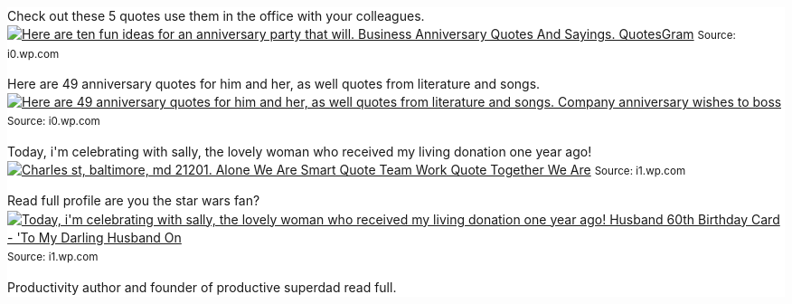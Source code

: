 Check out these 5 quotes use them in the office with your colleagues.
[![Here are ten fun ideas for an anniversary party that will. Business Anniversary Quotes And Sayings. QuotesGram](https://i1.wp.com/tse1.mm.bing.net/th?id=OIP.lQkjaR8jqL7PEudp8mjqzgHaJQ&amp;pid=15.1 "Business Anniversary Quotes And Sayings. QuotesGram")](https://i0.wp.com/cdn.quotesgram.com/img/14/50/162310749-printable_quote.jpg)
<small>Source: i0.wp.com</small>

Here are 49 anniversary quotes for him and her, as well quotes from literature and songs.
[![Here are 49 anniversary quotes for him and her, as well quotes from literature and songs. Company anniversary wishes to boss](https://i0.wp.com/tse2.mm.bing.net/th?id=OIP.JgG_g83HZc1j4SA1wTlzPQHaFj&amp;pid=15.1 "Company anniversary wishes to boss")](https://i0.wp.com/mmaengage.com/img/company-anniversary-wishes-to-boss-2.jpg)
<small>Source: i0.wp.com</small>

Today, i&#039;m celebrating with sally, the lovely woman who received my living donation one year ago!
[![Charles st, baltimore, md 21201. Alone We Are Smart Quote Team Work Quote Together We Are](https://i0.wp.com/tse1.mm.bing.net/th?id=OIP.QmEZgaGBMlyql6NWn7TldgHaF4&amp;pid=15.1 "Alone We Are Smart Quote Team Work Quote Together We Are")](https://i1.wp.com/i.etsystatic.com/12675475/r/il/a438b7/1688129764/il_fullxfull.1688129764_k4xs.jpg)
<small>Source: i1.wp.com</small>

Read full profile are you the star wars fan?
[![Today, i&#039;m celebrating with sally, the lovely woman who received my living donation one year ago! Husband 60th Birthday Card - &#039;To My Darling Husband On](https://i0.wp.com/tse3.mm.bing.net/th?id=OIP.ivctvnKmc0ZXBf1VImb-cwAAAA&amp;pid=15.1 "Husband 60th Birthday Card - &#039;To My Darling Husband On")](https://i1.wp.com/i.pinimg.com/736x/a4/37/93/a437932c59792a772d70774b1ffb750c--th-birthday-cards-male-birthday.jpg)
<small>Source: i1.wp.com</small>

Productivity author and founder of productive superdad read full.
